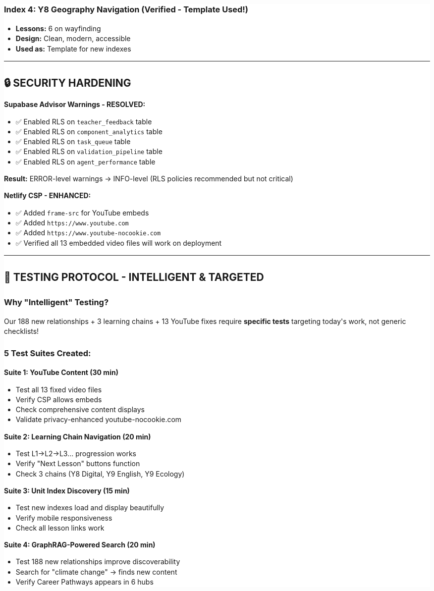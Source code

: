### **Index 4: Y8 Geography Navigation** (Verified - Template Used!)
- **Lessons:** 6 on wayfinding
- **Design:** Clean, modern, accessible
- **Used as:** Template for new indexes

---

## 🔒 **SECURITY HARDENING**

**Supabase Advisor Warnings - RESOLVED:**
- ✅ Enabled RLS on `teacher_feedback` table
- ✅ Enabled RLS on `component_analytics` table
- ✅ Enabled RLS on `task_queue` table
- ✅ Enabled RLS on `validation_pipeline` table
- ✅ Enabled RLS on `agent_performance` table

**Result:** ERROR-level warnings → INFO-level (RLS policies recommended but not critical)

**Netlify CSP - ENHANCED:**
- ✅ Added `frame-src` for YouTube embeds
- ✅ Added `https://www.youtube.com`
- ✅ Added `https://www.youtube-nocookie.com`
- ✅ Verified all 13 embedded video files will work on deployment

---

## 🧪 **TESTING PROTOCOL - INTELLIGENT & TARGETED**

### **Why "Intelligent" Testing?**
Our 188 new relationships + 3 learning chains + 13 YouTube fixes require **specific tests** targeting today's work, not generic checklists!

### **5 Test Suites Created:**

**Suite 1: YouTube Content (30 min)**
- Test all 13 fixed video files
- Verify CSP allows embeds
- Check comprehensive content displays
- Validate privacy-enhanced youtube-nocookie.com

**Suite 2: Learning Chain Navigation (20 min)**
- Test L1→L2→L3... progression works
- Verify "Next Lesson" buttons function
- Check 3 chains (Y8 Digital, Y9 English, Y9 Ecology)

**Suite 3: Unit Index Discovery (15 min)**
- Test new indexes load and display beautifully
- Verify mobile responsiveness
- Check all lesson links work

**Suite 4: GraphRAG-Powered Search (20 min)**
- Test 188 new relationships improve discoverability
- Search for "climate change" → finds new content
- Verify Career Pathways appears in 6 hubs
